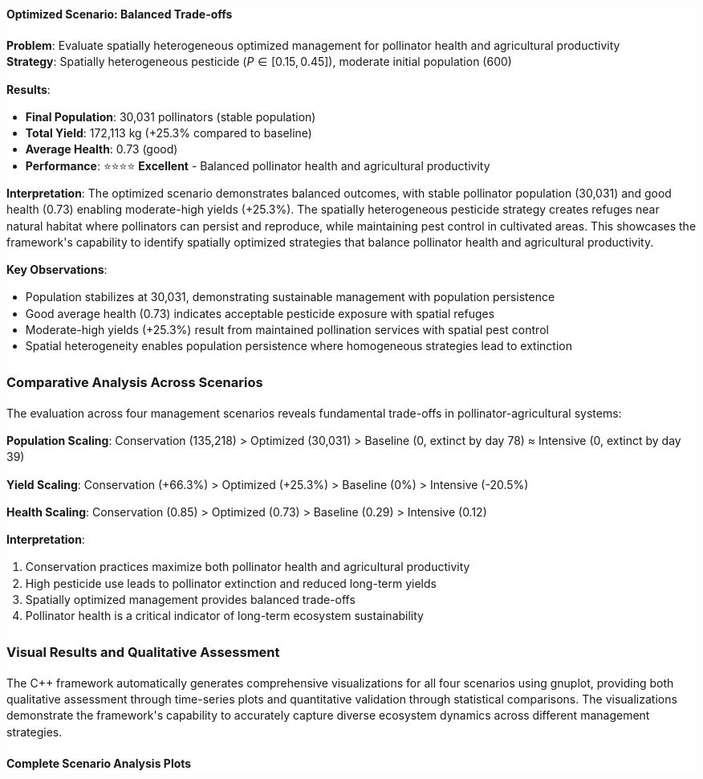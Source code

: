 #### Optimized Scenario: Balanced Trade-offs

**Problem**: Evaluate spatially heterogeneous optimized management for pollinator health and agricultural productivity  
**Strategy**: Spatially heterogeneous pesticide ($P \in [0.15, 0.45]$), moderate initial population (600)

**Results**:
- **Final Population**: 30,031 pollinators (stable population)
- **Total Yield**: 172,113 kg (+25.3% compared to baseline)
- **Average Health**: 0.73 (good)
- **Performance**: ⭐⭐⭐⭐ **Excellent** - Balanced pollinator health and agricultural productivity

**Interpretation**: The optimized scenario demonstrates balanced outcomes, with stable pollinator population (30,031) and good health (0.73) enabling moderate-high yields (+25.3%). The spatially heterogeneous pesticide strategy creates refuges near natural habitat where pollinators can persist and reproduce, while maintaining pest control in cultivated areas. This showcases the framework's capability to identify spatially optimized strategies that balance pollinator health and agricultural productivity.

**Key Observations**:
- Population stabilizes at 30,031, demonstrating sustainable management with population persistence
- Good average health (0.73) indicates acceptable pesticide exposure with spatial refuges
- Moderate-high yields (+25.3%) result from maintained pollination services with spatial pest control
- Spatial heterogeneity enables population persistence where homogeneous strategies lead to extinction

### Comparative Analysis Across Scenarios

The evaluation across four management scenarios reveals fundamental trade-offs in pollinator-agricultural systems:

**Population Scaling**: Conservation (135,218) > Optimized (30,031) > Baseline (0, extinct by day 78) ≈ Intensive (0, extinct by day 39)

**Yield Scaling**: Conservation (+66.3%) > Optimized (+25.3%) > Baseline (0%) > Intensive (-20.5%)

**Health Scaling**: Conservation (0.85) > Optimized (0.73) > Baseline (0.29) > Intensive (0.12)

**Interpretation**: 
1. Conservation practices maximize both pollinator health and agricultural productivity
2. High pesticide use leads to pollinator extinction and reduced long-term yields
3. Spatially optimized management provides balanced trade-offs
4. Pollinator health is a critical indicator of long-term ecosystem sustainability

### Visual Results and Qualitative Assessment

The C++ framework automatically generates comprehensive visualizations for all four scenarios using gnuplot, providing both qualitative assessment through time-series plots and quantitative validation through statistical comparisons. The visualizations demonstrate the framework's capability to accurately capture diverse ecosystem dynamics across different management strategies.

#### Complete Scenario Analysis Plots
